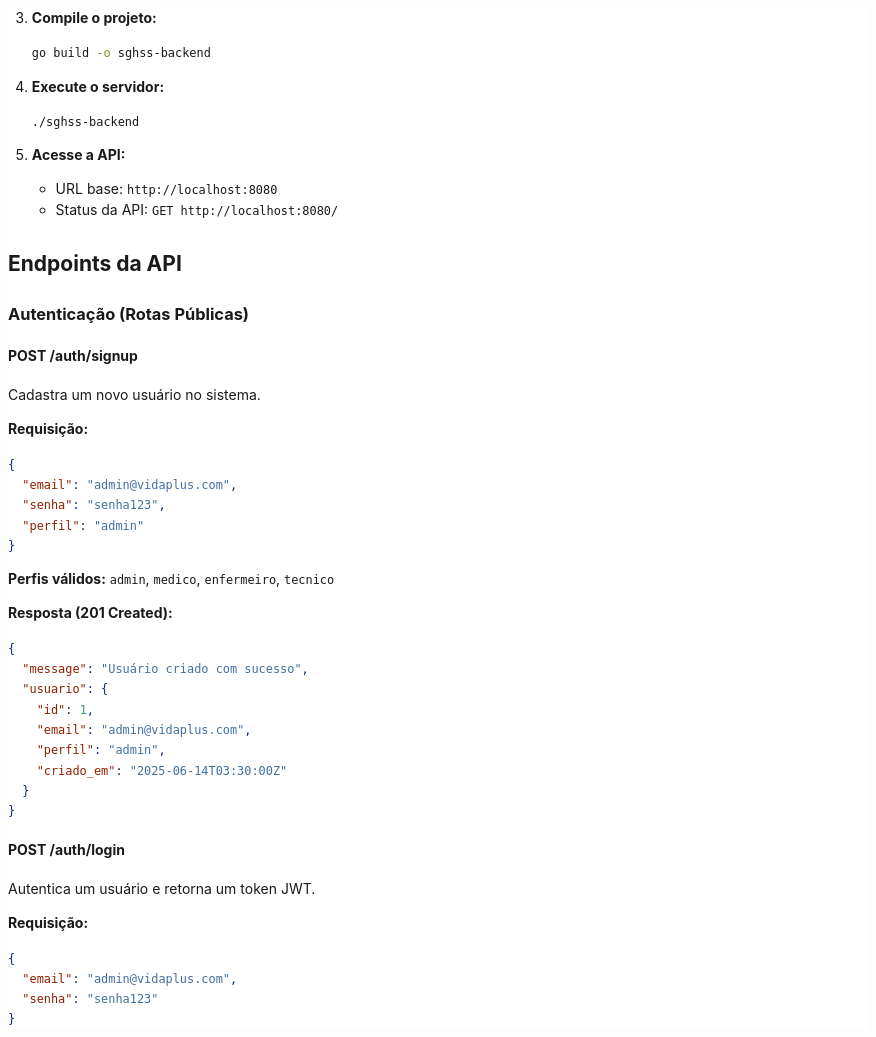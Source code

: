 3. **Compile o projeto:**
   ```bash
   go build -o sghss-backend
   ```

4. **Execute o servidor:**
   ```bash
   ./sghss-backend
   ```

5. **Acesse a API:**
   - URL base: `http://localhost:8080`
   - Status da API: `GET http://localhost:8080/`

## Endpoints da API

### Autenticação (Rotas Públicas)

#### POST /auth/signup
Cadastra um novo usuário no sistema.

**Requisição:**
```json
{
  "email": "admin@vidaplus.com",
  "senha": "senha123",
  "perfil": "admin"
}
```

**Perfis válidos:** `admin`, `medico`, `enfermeiro`, `tecnico`

**Resposta (201 Created):**
```json
{
  "message": "Usuário criado com sucesso",
  "usuario": {
    "id": 1,
    "email": "admin@vidaplus.com",
    "perfil": "admin",
    "criado_em": "2025-06-14T03:30:00Z"
  }
}
```

#### POST /auth/login
Autentica um usuário e retorna um token JWT.

**Requisição:**
```json
{
  "email": "admin@vidaplus.com",
  "senha": "senha123"
}
```
